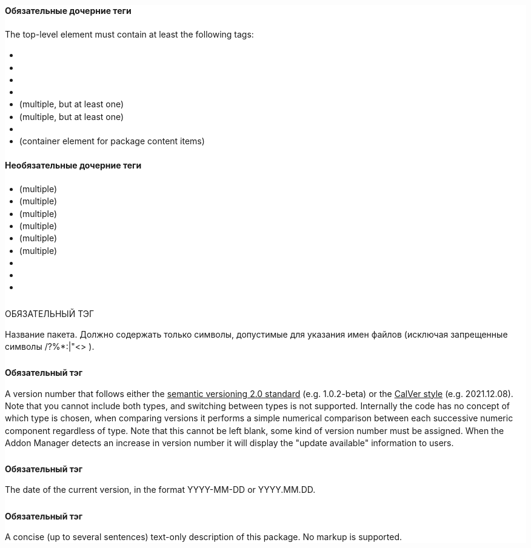 #### Обязательные дочерние теги

The top-level <package> element must contain at least the following tags:

* [<name>](#.3Cname.3E)
* [<version>](#.3Cversion.3E)
* [<date>](#.3Cdate.3E)
* [<description>](#.3Cdescription.3E)
* [<maintainer>](#.3Cmaintainer.3E) (multiple, but at least one)
* [<license>](#.3Clicense.3E) (multiple, but at least one)
* [<icon>](#.3Cicon.3E)
* [<content>](#.3Ccontent.3E) (container element for package content items)

#### Необязательные дочерние теги

* [<url>](#.3Curl.3E) (multiple)
* [<author>](#.3Cauthor.3E) (multiple)
* [<depend>](#.3Cdepend.3E) (multiple)
* [<conflict>](#.3Cconflict.3E) (multiple)
* [<replace>](#.3Creplace.3E) (multiple)
* [<tag>](#.3Ctag.3E) (multiple)
* [<freecadmin>](#.3Cfreecadmin.3E)
* [<freecadmax>](#.3Cfreecadmax.3E)
* [<pythonmin>](#.3Cpythonmin.3E)

### <name>

ОБЯЗАТЕЛЬНЫЙ ТЭГ

Название пакета. Должно содержать только символы, допустимые для указания имен файлов (исключая запрещенные символы /\?%\*:|"<> ).

### <version>

**Обязательный тэг**

A version number that follows either the [semantic versioning 2.0 standard](https://semver.org) (e.g. 1.0.2-beta) or the [CalVer style](https://calver.org/) (e.g. 2021.12.08). Note that you cannot include both types, and switching between types is not supported. Internally the code has no concept of which type is chosen, when comparing versions it performs a simple numerical comparison between each successive numeric component regardless of type. Note that this cannot be left blank, some kind of version number must be assigned. When the Addon Manager detects an increase in version number it will display the "update available" information to users.

### <date>

**Обязательный тэг**

The date of the current version, in the format YYYY-MM-DD or YYYY.MM.DD.

### <description>

**Обязательный тэг**

A concise (up to several sentences) text-only description of this package. No markup is supported.
